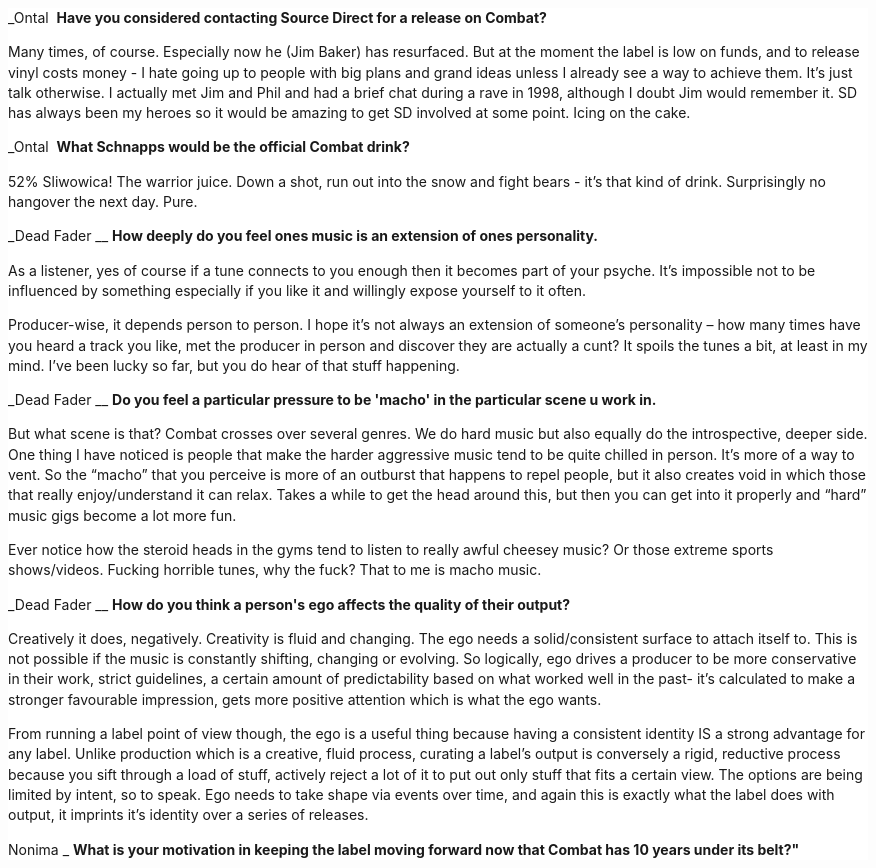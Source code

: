 _Ontal _&nbsp;_**Have you considered contacting Source Direct for a release on Combat?**

Many times, of course. Especially now he (Jim Baker) has resurfaced. But at the moment the label is low on funds, and to release vinyl costs money - I hate going up to people with big plans and grand ideas unless I already see a way to achieve them. It’s just talk otherwise. I actually met Jim and Phil and had a brief chat during a rave in 1998, although I doubt Jim would remember it. SD has always been my heroes so it would be amazing to get SD involved at some point. Icing on the cake.

_Ontal _&nbsp;_**What Schnapps would be the official Combat drink?**

52% Sliwowica! The warrior juice. Down a shot, run out into the snow and fight bears - it’s that kind of drink. Surprisingly no hangover the next day. Pure.

_Dead Fader __&nbsp;**How deeply do you feel ones music is an extension of ones personality.**

As a listener, yes of course if a tune connects to you enough then it becomes part of your psyche. It’s impossible not to be influenced by something especially if you like it and willingly expose yourself to it often.

Producer-wise, it depends person to person. I hope it’s not always an extension of someone’s personality – how many times have you heard a track you like, met the producer in person and discover they are actually a cunt? It spoils the tunes a bit, at least in my mind. I’ve been lucky so far, but you do hear of that stuff happening.

_Dead Fader __&nbsp;**Do you feel a particular pressure to be 'macho' in the particular scene u work in.**

But what scene is that? Combat crosses over several genres. We do hard music but also equally do the introspective, deeper side. One thing I have noticed is people that make the harder aggressive music tend to be quite chilled in person. It’s more of a way to vent. So the “macho” that you perceive is more of an outburst that happens to repel people, but it also creates void in which those that really enjoy/understand it can relax. Takes a while to get the head around this, but then you can get into it properly and “hard” music gigs become a lot more fun.

Ever notice how the steroid heads in the gyms tend to listen to really awful cheesey music? Or those extreme sports shows/videos. Fucking horrible tunes, why the fuck? That to me is macho music.

<iframe src="https://w.soundcloud.com/player/?url=https%3A//api.soundcloud.com/tracks/169221180&amp;color=ff5500&amp;auto_play=false&amp;hide_related=false&amp;show_comments=true&amp;show_user=true&amp;show_reposts=false" width="100%" height="166" frameborder="no"></iframe>

_Dead Fader __&nbsp;**How do you think a person's ego affects the quality of their output?**

Creatively it does, negatively. Creativity is fluid and changing. The ego needs a solid/consistent surface to attach itself to. This is not possible if the music is constantly shifting, changing or evolving. So logically, ego drives a producer to be more conservative in their work, strict guidelines, a certain amount of predictability based on what worked well in the past- it’s calculated to make a stronger favourable impression, gets more positive attention which is what the ego wants.

From running a label point of view though, the ego is a useful thing because having a consistent identity IS a strong advantage for any label. Unlike production which is a creative, fluid process, curating a label’s output is conversely a rigid, reductive process because you sift through a load of stuff, actively reject a lot of it to put out only stuff that fits a certain view. The options are being limited by intent, so to speak. Ego needs to take shape via events over time, and again this is exactly what the label does with output, it imprints it’s identity over a series of releases.

Nonima _&nbsp;**What is your motivation in keeping the label moving forward now that Combat has 10 years under its belt?"**
